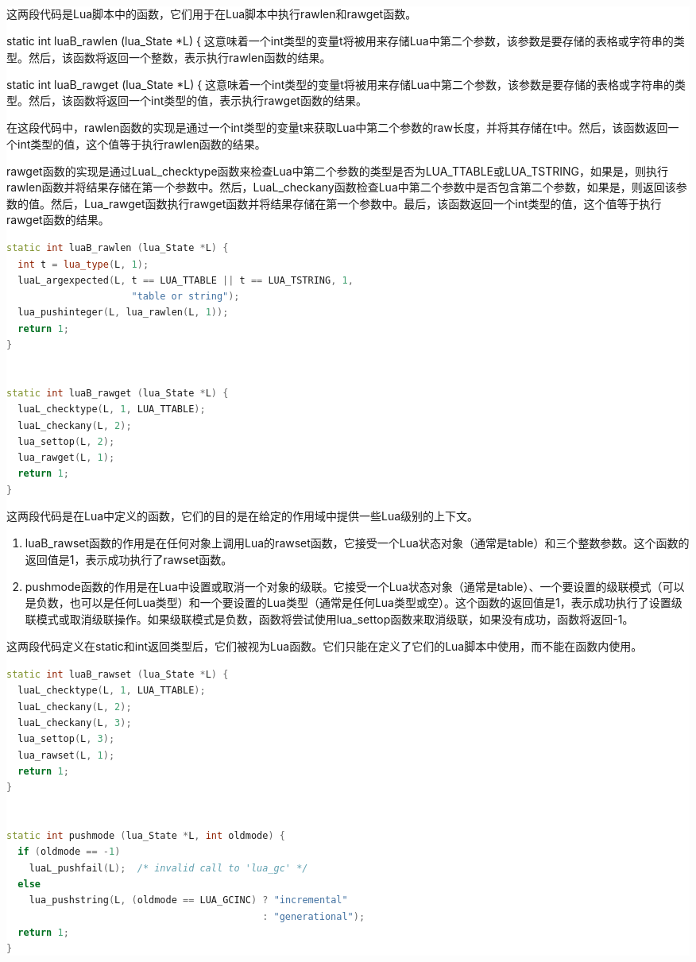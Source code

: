 这两段代码是Lua脚本中的函数，它们用于在Lua脚本中执行rawlen和rawget函数。

static int luaB_rawlen (lua_State *L) {
这意味着一个int类型的变量t将被用来存储Lua中第二个参数，该参数是要存储的表格或字符串的类型。然后，该函数将返回一个整数，表示执行rawlen函数的结果。

static int luaB_rawget (lua_State *L) {
这意味着一个int类型的变量t将被用来存储Lua中第二个参数，该参数是要存储的表格或字符串的类型。然后，该函数将返回一个int类型的值，表示执行rawget函数的结果。

在这段代码中，rawlen函数的实现是通过一个int类型的变量t来获取Lua中第二个参数的raw长度，并将其存储在t中。然后，该函数返回一个int类型的值，这个值等于执行rawlen函数的结果。

rawget函数的实现是通过LuaL_checktype函数来检查Lua中第二个参数的类型是否为LUA_TTABLE或LUA_TSTRING，如果是，则执行rawlen函数并将结果存储在第一个参数中。然后，LuaL_checkany函数检查Lua中第二个参数中是否包含第二个参数，如果是，则返回该参数的值。然后，Lua_rawget函数执行rawget函数并将结果存储在第一个参数中。最后，该函数返回一个int类型的值，这个值等于执行rawget函数的结果。


```cpp
static int luaB_rawlen (lua_State *L) {
  int t = lua_type(L, 1);
  luaL_argexpected(L, t == LUA_TTABLE || t == LUA_TSTRING, 1,
                      "table or string");
  lua_pushinteger(L, lua_rawlen(L, 1));
  return 1;
}


static int luaB_rawget (lua_State *L) {
  luaL_checktype(L, 1, LUA_TTABLE);
  luaL_checkany(L, 2);
  lua_settop(L, 2);
  lua_rawget(L, 1);
  return 1;
}

```

这两段代码是在Lua中定义的函数，它们的目的是在给定的作用域中提供一些Lua级别的上下文。

1. luaB_rawset函数的作用是在任何对象上调用Lua的rawset函数，它接受一个Lua状态对象（通常是table）和三个整数参数。这个函数的返回值是1，表示成功执行了rawset函数。

2. pushmode函数的作用是在Lua中设置或取消一个对象的级联。它接受一个Lua状态对象（通常是table）、一个要设置的级联模式（可以是负数，也可以是任何Lua类型）和一个要设置的Lua类型（通常是任何Lua类型或空）。这个函数的返回值是1，表示成功执行了设置级联模式或取消级联操作。如果级联模式是负数，函数将尝试使用lua_settop函数来取消级联，如果没有成功，函数将返回-1。

这两段代码定义在static和int返回类型后，它们被视为Lua函数。它们只能在定义了它们的Lua脚本中使用，而不能在函数内使用。


```cpp
static int luaB_rawset (lua_State *L) {
  luaL_checktype(L, 1, LUA_TTABLE);
  luaL_checkany(L, 2);
  luaL_checkany(L, 3);
  lua_settop(L, 3);
  lua_rawset(L, 1);
  return 1;
}


static int pushmode (lua_State *L, int oldmode) {
  if (oldmode == -1)
    luaL_pushfail(L);  /* invalid call to 'lua_gc' */
  else
    lua_pushstring(L, (oldmode == LUA_GCINC) ? "incremental"
                                             : "generational");
  return 1;
}


```
